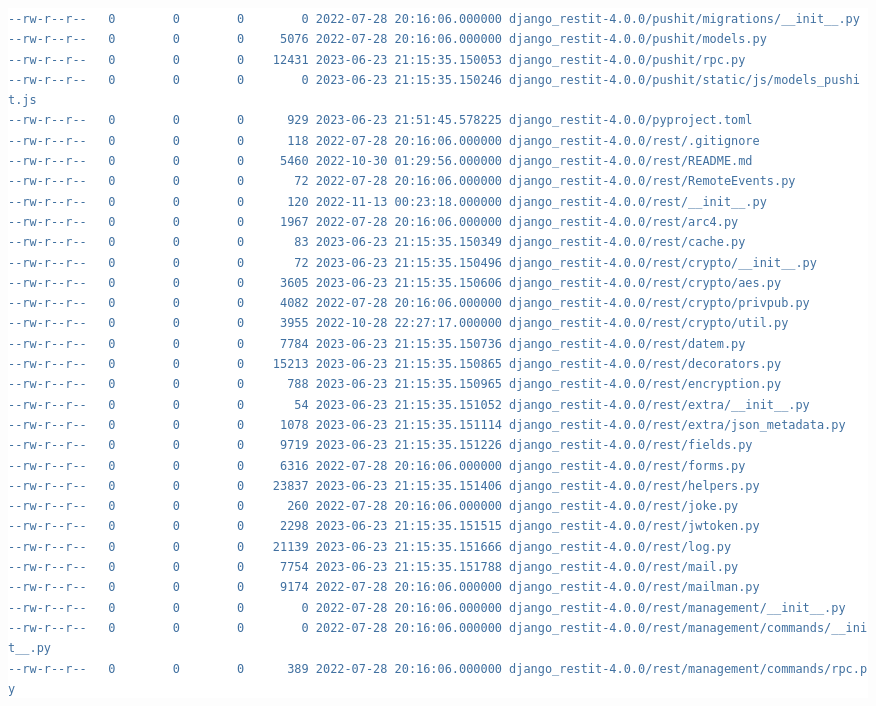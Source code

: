 ```diff
--rw-r--r--   0        0        0        0 2022-07-28 20:16:06.000000 django_restit-4.0.0/pushit/migrations/__init__.py
--rw-r--r--   0        0        0     5076 2022-07-28 20:16:06.000000 django_restit-4.0.0/pushit/models.py
--rw-r--r--   0        0        0    12431 2023-06-23 21:15:35.150053 django_restit-4.0.0/pushit/rpc.py
--rw-r--r--   0        0        0        0 2023-06-23 21:15:35.150246 django_restit-4.0.0/pushit/static/js/models_pushit.js
--rw-r--r--   0        0        0      929 2023-06-23 21:51:45.578225 django_restit-4.0.0/pyproject.toml
--rw-r--r--   0        0        0      118 2022-07-28 20:16:06.000000 django_restit-4.0.0/rest/.gitignore
--rw-r--r--   0        0        0     5460 2022-10-30 01:29:56.000000 django_restit-4.0.0/rest/README.md
--rw-r--r--   0        0        0       72 2022-07-28 20:16:06.000000 django_restit-4.0.0/rest/RemoteEvents.py
--rw-r--r--   0        0        0      120 2022-11-13 00:23:18.000000 django_restit-4.0.0/rest/__init__.py
--rw-r--r--   0        0        0     1967 2022-07-28 20:16:06.000000 django_restit-4.0.0/rest/arc4.py
--rw-r--r--   0        0        0       83 2023-06-23 21:15:35.150349 django_restit-4.0.0/rest/cache.py
--rw-r--r--   0        0        0       72 2023-06-23 21:15:35.150496 django_restit-4.0.0/rest/crypto/__init__.py
--rw-r--r--   0        0        0     3605 2023-06-23 21:15:35.150606 django_restit-4.0.0/rest/crypto/aes.py
--rw-r--r--   0        0        0     4082 2022-07-28 20:16:06.000000 django_restit-4.0.0/rest/crypto/privpub.py
--rw-r--r--   0        0        0     3955 2022-10-28 22:27:17.000000 django_restit-4.0.0/rest/crypto/util.py
--rw-r--r--   0        0        0     7784 2023-06-23 21:15:35.150736 django_restit-4.0.0/rest/datem.py
--rw-r--r--   0        0        0    15213 2023-06-23 21:15:35.150865 django_restit-4.0.0/rest/decorators.py
--rw-r--r--   0        0        0      788 2023-06-23 21:15:35.150965 django_restit-4.0.0/rest/encryption.py
--rw-r--r--   0        0        0       54 2023-06-23 21:15:35.151052 django_restit-4.0.0/rest/extra/__init__.py
--rw-r--r--   0        0        0     1078 2023-06-23 21:15:35.151114 django_restit-4.0.0/rest/extra/json_metadata.py
--rw-r--r--   0        0        0     9719 2023-06-23 21:15:35.151226 django_restit-4.0.0/rest/fields.py
--rw-r--r--   0        0        0     6316 2022-07-28 20:16:06.000000 django_restit-4.0.0/rest/forms.py
--rw-r--r--   0        0        0    23837 2023-06-23 21:15:35.151406 django_restit-4.0.0/rest/helpers.py
--rw-r--r--   0        0        0      260 2022-07-28 20:16:06.000000 django_restit-4.0.0/rest/joke.py
--rw-r--r--   0        0        0     2298 2023-06-23 21:15:35.151515 django_restit-4.0.0/rest/jwtoken.py
--rw-r--r--   0        0        0    21139 2023-06-23 21:15:35.151666 django_restit-4.0.0/rest/log.py
--rw-r--r--   0        0        0     7754 2023-06-23 21:15:35.151788 django_restit-4.0.0/rest/mail.py
--rw-r--r--   0        0        0     9174 2022-07-28 20:16:06.000000 django_restit-4.0.0/rest/mailman.py
--rw-r--r--   0        0        0        0 2022-07-28 20:16:06.000000 django_restit-4.0.0/rest/management/__init__.py
--rw-r--r--   0        0        0        0 2022-07-28 20:16:06.000000 django_restit-4.0.0/rest/management/commands/__init__.py
--rw-r--r--   0        0        0      389 2022-07-28 20:16:06.000000 django_restit-4.0.0/rest/management/commands/rpc.py
```